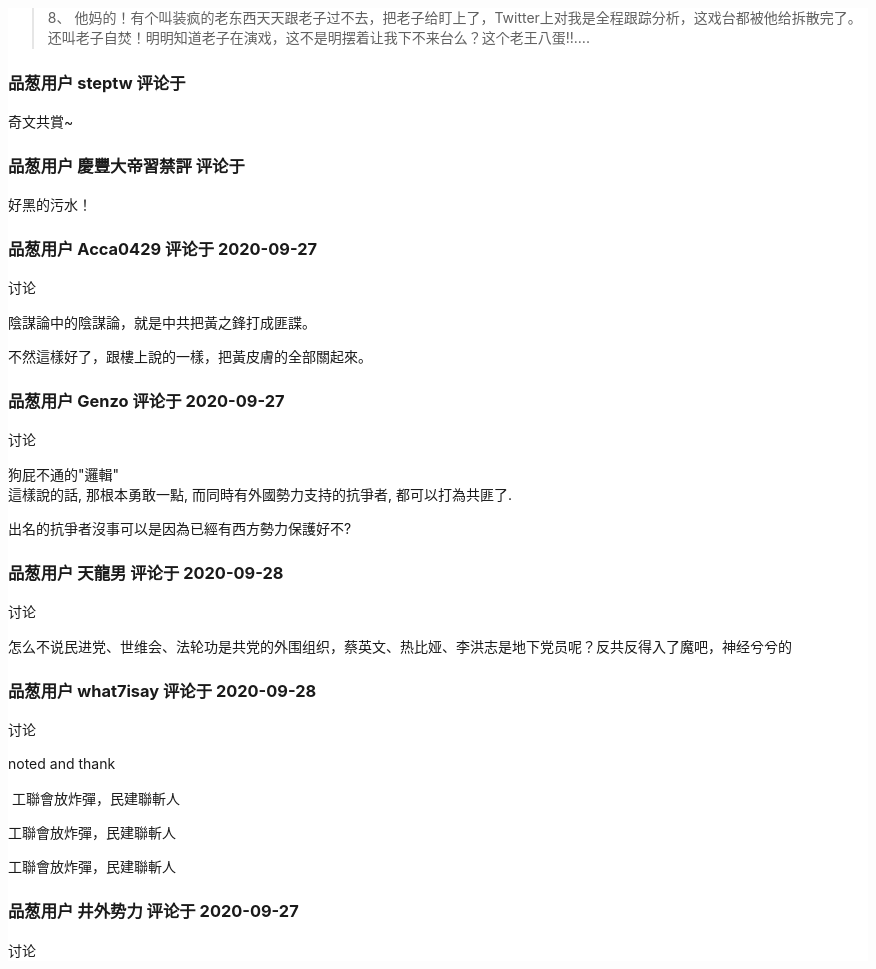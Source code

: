 >   
> 8、 他妈的！有个叫装疯的老东西天天跟老子过不去，把老子给盯上了，Twitter上对我是全程跟踪分析，这戏台都被他给拆散完了。还叫老子自焚！明明知道老子在演戏，这不是明摆着让我下不来台么？这个老王八蛋!!….
    
                

### 品葱用户 **steptw** 评论于 
        
奇文共賞~
        
                

### 品葱用户 **慶豐大帝習禁評** 评论于 
        
好黑的污水！
        
                

### 品葱用户 **Acca0429** 评论于 2020-09-27
讨论

        
陰謀論中的陰謀論，就是中共把黃之鋒打成匪諜。  
  
不然這樣好了，跟樓上說的一樣，把黃皮膚的全部關起來。
        
                

### 品葱用户 **Genzo** 评论于 2020-09-27
讨论

        
狗屁不通的"邏輯"  
這樣說的話, 那根本勇敢一點, 而同時有外國勢力支持的抗爭者, 都可以打為共匪了.  
  
出名的抗爭者沒事可以是因為已經有西方勢力保護好不?
        
                

### 品葱用户 **天龍男** 评论于 2020-09-28
讨论

        
怎么不说民进党、世维会、法轮功是共党的外围组织，蔡英文、热比娅、李洪志是地下党员呢？反共反得入了魔吧，神经兮兮的
        
                

### 品葱用户 **what7isay** 评论于 2020-09-28
讨论

        
noted and thank  
  
 工聯會放炸彈，民建聯斬人  
  
工聯會放炸彈，民建聯斬人  
  
工聯會放炸彈，民建聯斬人
        
                

### 品葱用户 **井外势力** 评论于 2020-09-27
讨论
